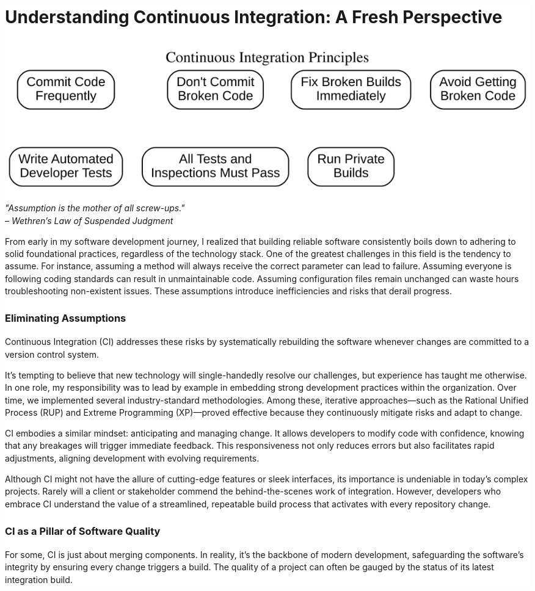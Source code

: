 # **Understanding Continuous Integration: A Fresh Perspective**

![Continuous Integration Principles](ContinuousIntegrationPrinciples.svg)

*"Assumption is the mother of all screw-ups."*  
– *Wethren’s Law of Suspended Judgment*

From early in my software development journey, I realized that building reliable software consistently boils down to adhering to solid foundational practices, regardless of the technology stack. One of the greatest challenges in this field is the tendency to assume. For instance, assuming a method will always receive the correct parameter can lead to failure. Assuming everyone is following coding standards can result in unmaintainable code. Assuming configuration files remain unchanged can waste hours troubleshooting non-existent issues. These assumptions introduce inefficiencies and risks that derail progress.

### Eliminating Assumptions
Continuous Integration (CI) addresses these risks by systematically rebuilding the software whenever changes are committed to a version control system.  

It’s tempting to believe that new technology will single-handedly resolve our challenges, but experience has taught me otherwise. In one role, my responsibility was to lead by example in embedding strong development practices within the organization. Over time, we implemented several industry-standard methodologies. Among these, iterative approaches—such as the Rational Unified Process (RUP) and Extreme Programming (XP)—proved effective because they continuously mitigate risks and adapt to change.

CI embodies a similar mindset: anticipating and managing change. It allows developers to modify code with confidence, knowing that any breakages will trigger immediate feedback. This responsiveness not only reduces errors but also facilitates rapid adjustments, aligning development with evolving requirements.

Although CI might not have the allure of cutting-edge features or sleek interfaces, its importance is undeniable in today’s complex projects. Rarely will a client or stakeholder commend the behind-the-scenes work of integration. However, developers who embrace CI understand the value of a streamlined, repeatable build process that activates with every repository change.

### CI as a Pillar of Software Quality
For some, CI is just about merging components. In reality, it’s the backbone of modern development, safeguarding the software’s integrity by ensuring every change triggers a build. The quality of a project can often be gauged by the status of its latest integration build.
